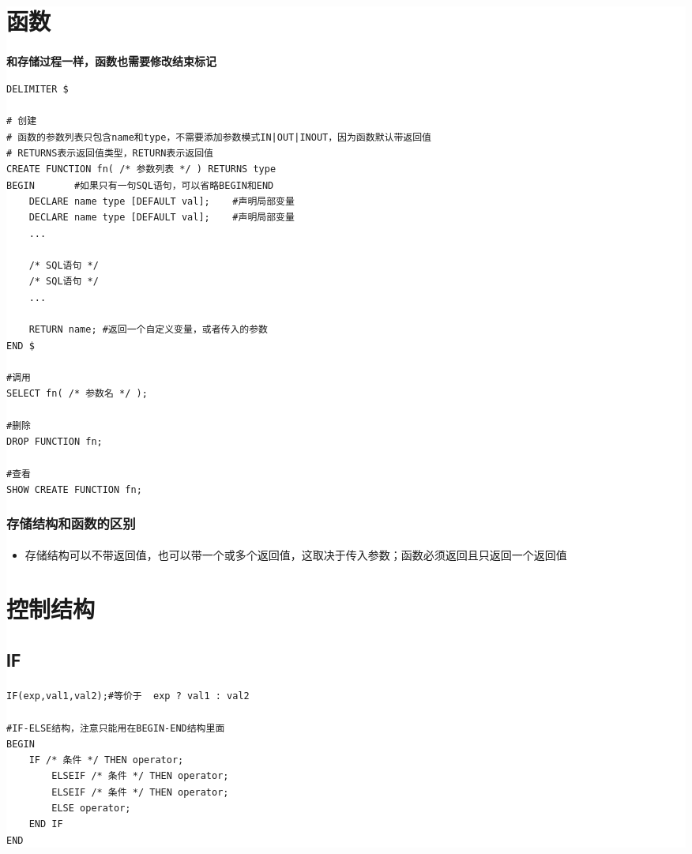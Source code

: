 ```mysql
```



# 函数

**和存储过程一样，函数也需要修改结束标记**

```mysql
DELIMITER $

# 创建
# 函数的参数列表只包含name和type，不需要添加参数模式IN|OUT|INOUT，因为函数默认带返回值
# RETURNS表示返回值类型，RETURN表示返回值
CREATE FUNCTION fn( /* 参数列表 */ ) RETURNS type
BEGIN		#如果只有一句SQL语句，可以省略BEGIN和END
	DECLARE name type [DEFAULT val];	#声明局部变量
	DECLARE name type [DEFAULT val];	#声明局部变量
	...
	
	/* SQL语句 */
	/* SQL语句 */
	...
	
	RETURN name; #返回一个自定义变量，或者传入的参数
END $

#调用
SELECT fn( /* 参数名 */ );

#删除
DROP FUNCTION fn;

#查看
SHOW CREATE FUNCTION fn;
```



### 存储结构和函数的区别

- 存储结构可以不带返回值，也可以带一个或多个返回值，这取决于传入参数；函数必须返回且只返回一个返回值



# 控制结构

## IF

```mysql
IF(exp,val1,val2);#等价于  exp ? val1 : val2

#IF-ELSE结构，注意只能用在BEGIN-END结构里面
BEGIN
    IF /* 条件 */ THEN operator;
        ELSEIF /* 条件 */ THEN operator;
        ELSEIF /* 条件 */ THEN operator;
        ELSE operator;
    END IF
END
```
